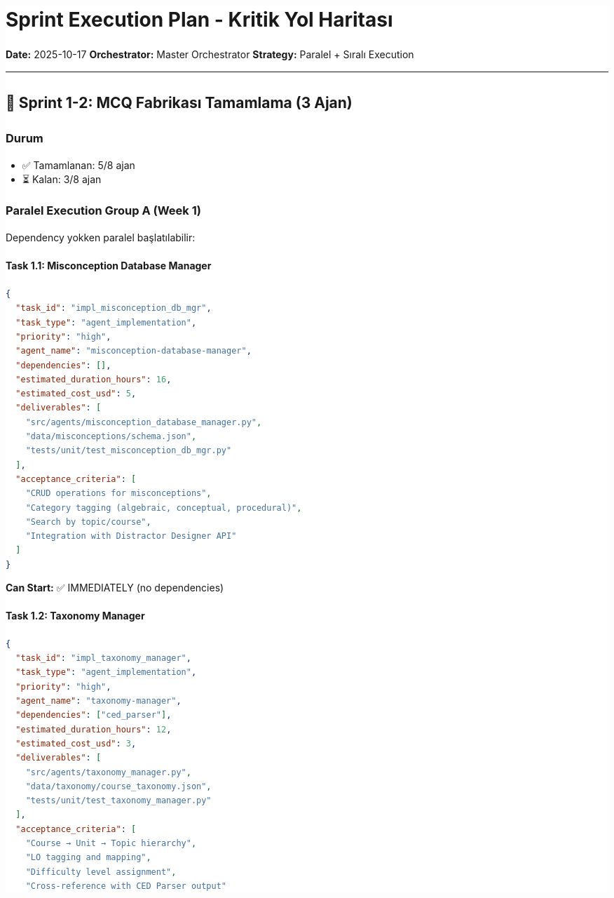 # Sprint Execution Plan - Kritik Yol Haritası

**Date:** 2025-10-17
**Orchestrator:** Master Orchestrator
**Strategy:** Paralel + Sıralı Execution

---

## 🎯 Sprint 1-2: MCQ Fabrikası Tamamlama (3 Ajan)

### Durum
- ✅ Tamamlanan: 5/8 ajan
- ⏳ Kalan: 3/8 ajan

### Paralel Execution Group A (Week 1)
Dependency yokken paralel başlatılabilir:

#### Task 1.1: Misconception Database Manager
```json
{
  "task_id": "impl_misconception_db_mgr",
  "task_type": "agent_implementation",
  "priority": "high",
  "agent_name": "misconception-database-manager",
  "dependencies": [],
  "estimated_duration_hours": 16,
  "estimated_cost_usd": 5,
  "deliverables": [
    "src/agents/misconception_database_manager.py",
    "data/misconceptions/schema.json",
    "tests/unit/test_misconception_db_mgr.py"
  ],
  "acceptance_criteria": [
    "CRUD operations for misconceptions",
    "Category tagging (algebraic, conceptual, procedural)",
    "Search by topic/course",
    "Integration with Distractor Designer API"
  ]
}
```

**Can Start:** ✅ IMMEDIATELY (no dependencies)

#### Task 1.2: Taxonomy Manager
```json
{
  "task_id": "impl_taxonomy_manager",
  "task_type": "agent_implementation",
  "priority": "high",
  "agent_name": "taxonomy-manager",
  "dependencies": ["ced_parser"],
  "estimated_duration_hours": 12,
  "estimated_cost_usd": 3,
  "deliverables": [
    "src/agents/taxonomy_manager.py",
    "data/taxonomy/course_taxonomy.json",
    "tests/unit/test_taxonomy_manager.py"
  ],
  "acceptance_criteria": [
    "Course → Unit → Topic hierarchy",
    "LO tagging and mapping",
    "Difficulty level assignment",
    "Cross-reference with CED Parser output"
```